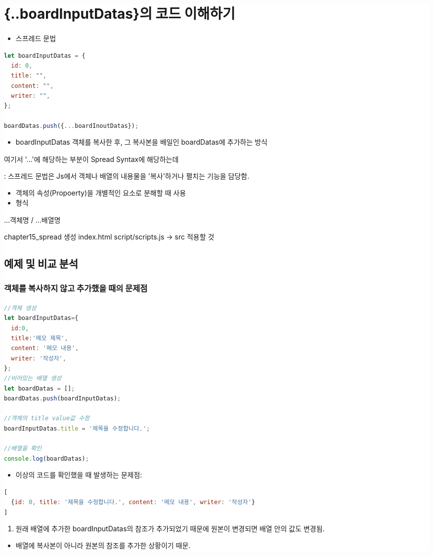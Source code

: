 # {..boardInputDatas}의 코드 이해하기

- 스프레드 문법
```js
let boardInputDatas = {
  id: 0, 
  title: "",
  content: "",
  writer: "",  
};

boardDatas.push({...boardInoutDatas});
```
- boardInputDatas 객체를 복사한 후, 그 복사본을 배일인 boardDatas에 추가하는 방식

여기서 '...'에 해당하는 부분이 Spread Syntax에 해당하는데

: 스프레드 문법은 Js에서 객체나 배열의 내용물을 '복사'하거나 펼치는 기능을 담당함.

- 객체의 속성(Propoerty)을 개별적인 요소로 분해할 때 사용
- 형식

...객체명 / ...배열명

chapter15_spread 생성
index.html
script/scripts.js -> src 적용할 것

## 예제 및 비교 분석
### 객체를 복사하지 않고 추가했을 때의 문제점
```js
//객체 생성
let boardInputDatas={
  id:0,
  title:'메모 제목',
  content: '메모 내용',
  writer: '작성자',
};
//비어있는 배열 생성
let boardDatas = [];
boardDatas.push(boardInputDatas);

//객체의 title value값 수정
boardInputDatas.title = '제목을 수정합니다.';

//배열을 확인
console.log(boardDatas);
```

- 이상의 코드를 확인했을 때 발생하는 문제점: 
```js
[
  {id: 0, title: '제목을 수정합니다.', content: '메모 내용', writer: '작성자'}
]
```
1. 원래 배열에 추가한 boardInputDatas의 참조가 추가되었기 때문에 원본이 변경되면 배열 안의 값도 변경됨.
- 배열에 복사본이 아니라 원본의 참조를 추가한 상황이기 때문.
